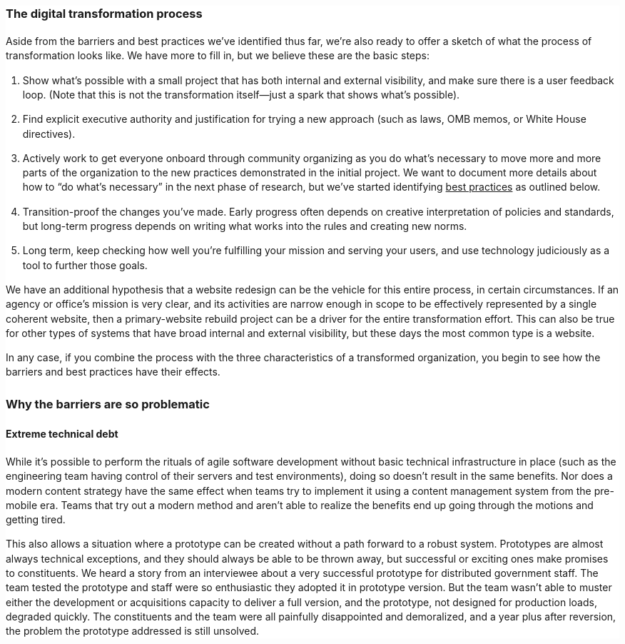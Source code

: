 ### The digital transformation process

Aside from the barriers and best practices we’ve identified thus far, we’re also ready to offer a sketch of what the process of transformation looks like. We have more to fill in, but we believe these are the basic steps:

1. Show what’s possible with a small project that has both internal and external visibility, and make sure there is a user feedback loop. (Note that this is not the transformation itself—just a spark that shows what’s possible).

2. Find explicit executive authority and justification for trying a new approach (such as laws, OMB memos, or White House directives).

3. Actively work to get everyone onboard through community organizing as you do what’s necessary to move more and more parts of the organization to the new practices demonstrated in the initial project. We want to document more details about how to “do what’s necessary” in the next phase of research, but we’ve started identifying [best practices](https://github.com/18F/transformation-research/blob/master/preliminary-report.md#how-the-best-practices-contribute-to-success) as outlined below.

4. Transition-proof the changes you’ve made. Early progress often depends on creative interpretation of policies and standards, but long-term progress depends on writing what works into the rules and creating new norms.

5. Long term, keep checking how well you’re fulfilling your mission and serving your users, and use technology judiciously as a tool to further those goals.

We have an additional hypothesis that a website redesign can be the vehicle for this entire process, in certain circumstances. If an agency or office’s mission is very clear, and its activities are narrow enough in scope to be effectively represented by a single coherent website, then a primary-website rebuild project can be a driver for the entire transformation effort. This can also be true for other types of systems that have broad internal and external visibility, but these days the most common type is a website.

In any case, if you combine the process with the three characteristics of a transformed organization, you begin to see how the barriers and best practices have their effects.

### Why the barriers are so problematic

#### Extreme technical debt

While it’s possible to perform the rituals of agile software development without basic technical infrastructure in place (such as the engineering team having control of their servers and test environments), doing so doesn’t result in the same benefits. Nor does a modern content strategy have the same effect when teams try to implement it using a content management system from the pre-mobile era. Teams that try out a modern method and aren’t able to realize the benefits end up going through the motions and getting tired.

This also allows a situation where a prototype can be created without a path forward to a robust system. Prototypes are almost always technical exceptions, and they should always be able to be thrown away, but successful or exciting ones make promises to constituents. We heard a story from an interviewee about a very successful prototype for distributed government staff. The team tested the prototype and staff were so enthusiastic they adopted it in prototype version. But the team wasn’t able to muster either the development or acquisitions capacity to deliver a full version, and the prototype, not designed for production loads, degraded quickly. The constituents and the team were all painfully disappointed and demoralized, and a year plus after reversion, the problem the prototype addressed is still unsolved.
